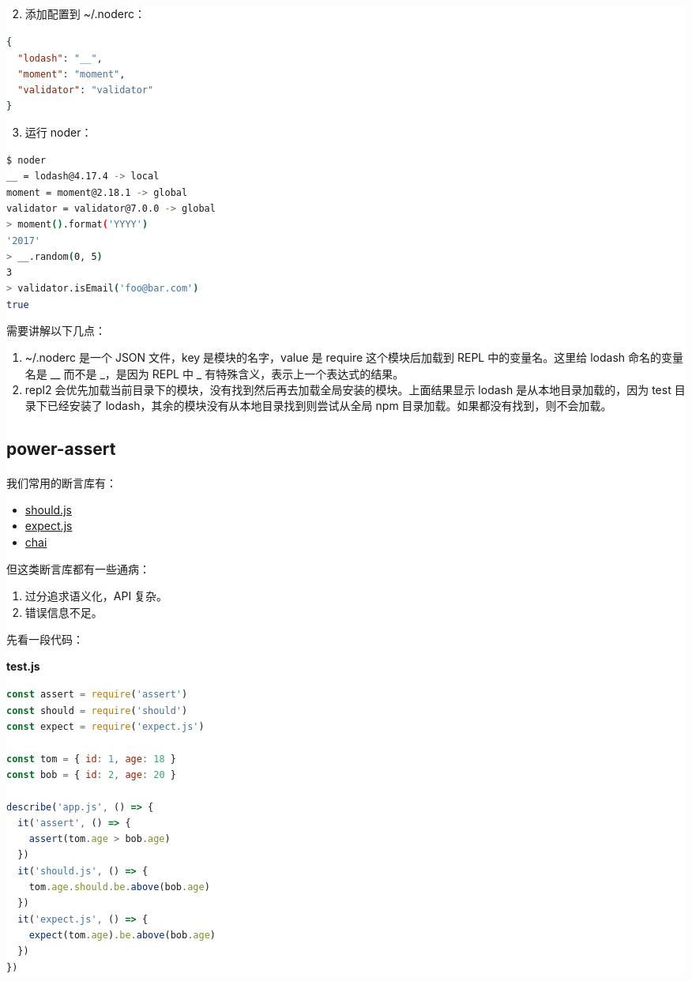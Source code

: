 2. 添加配置到 ~/.noderc：

```json
{
  "lodash": "__",
  "moment": "moment",
  "validator": "validator"
}
```

3. 运行 noder：

```sh
$ noder
__ = lodash@4.17.4 -> local
moment = moment@2.18.1 -> global
validator = validator@7.0.0 -> global
> moment().format('YYYY')
'2017'
> __.random(0, 5)
3
> validator.isEmail('foo@bar.com')
true
```

需要讲解以下几点：

1. ~/.noderc 是一个 JSON 文件，key 是模块的名字，value 是 require 这个模块后加载到 REPL 中的变量名。这里给 lodash 命名的变量名是 __ 而不是 _，是因为 REPL 中 _ 有特殊含义，表示上一个表达式的结果。
2. repl2 会优先加载当前目录下的模块，没有找到然后再去加载全局安装的模块。上面结果显示 lodash 是从本地目录加载的，因为 test 目录下已经安装了 lodash，其余的模块没有从本地目录找到则尝试从全局 npm 目录加载。如果都没有找到，则不会加载。

## power-assert

我们常用的断言库有：

- [should.js](https://github.com/shouldjs/should.js)
- [expect.js](https://github.com/Automattic/expect.js)
- [chai](https://github.com/chaijs/chai)

但这类断言库都有一些通病：

1. 过分追求语义化，API 复杂。
2. 错误信息不足。

先看一段代码：

**test.js**

```js
const assert = require('assert')
const should = require('should')
const expect = require('expect.js')

const tom = { id: 1, age: 18 }
const bob = { id: 2, age: 20 }

describe('app.js', () => {
  it('assert', () => {
    assert(tom.age > bob.age)
  })
  it('should.js', () => {
    tom.age.should.be.above(bob.age)
  })
  it('expect.js', () => {
    expect(tom.age).be.above(bob.age)
  })
})
```

